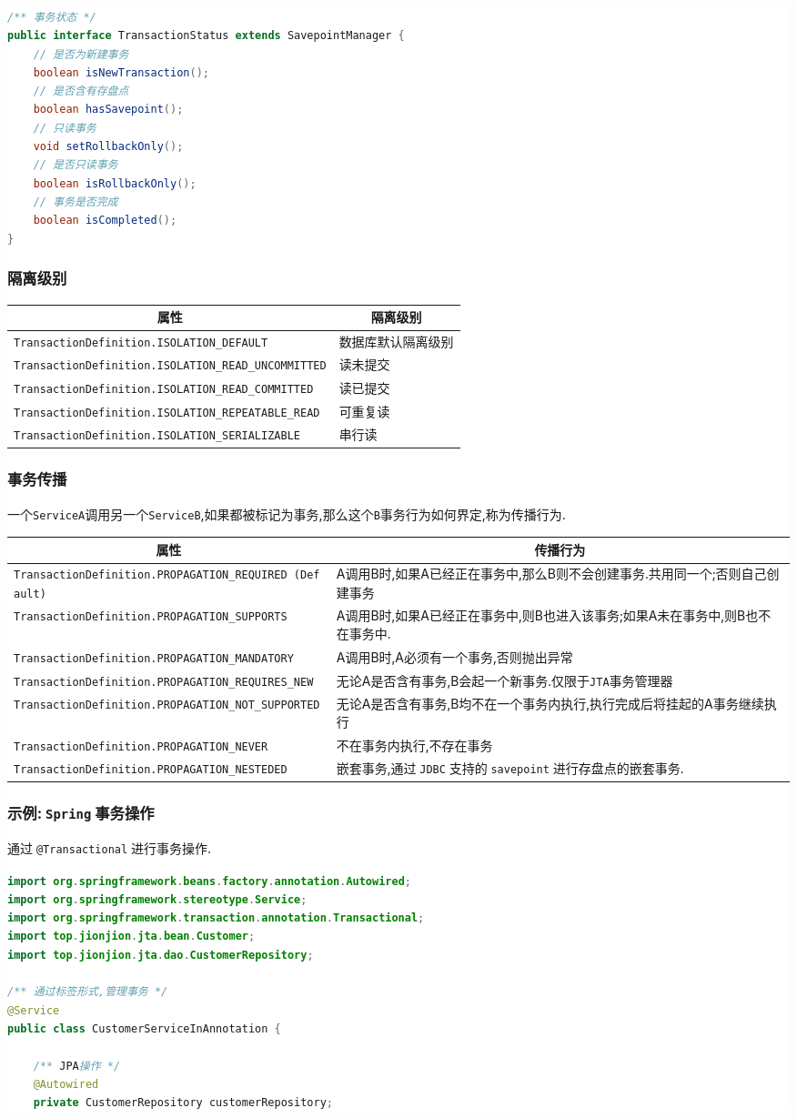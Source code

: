 ```java
/** 事务状态 */
public interface TransactionStatus extends SavepointManager {
    // 是否为新建事务
    boolean isNewTransaction();
    // 是否含有存盘点
    boolean hasSavepoint();
    // 只读事务
    void setRollbackOnly();
    // 是否只读事务
    boolean isRollbackOnly();
    // 事务是否完成
    boolean isCompleted();
}
```
### 隔离级别

| 属性                                               | 隔离级别           |
| -------------------------------------------------- | ------------------ |
| `TransactionDefinition.ISOLATION_DEFAULT`          | 数据库默认隔离级别 |
| `TransactionDefinition.ISOLATION_READ_UNCOMMITTED` | 读未提交           |
| `TransactionDefinition.ISOLATION_READ_COMMITTED`   | 读已提交           |
| `TransactionDefinition.ISOLATION_REPEATABLE_READ`  | 可重复读           |
| `TransactionDefinition.ISOLATION_SERIALIZABLE`     | 串行读             |

### 事务传播
一个`ServiceA`调用另一个`ServiceB`,如果都被标记为事务,那么这个`B`事务行为如何界定,称为传播行为.

| 属性                                                   | 传播行为                                                     |
| ------------------------------------------------------ | ------------------------------------------------------------ |
| `TransactionDefinition.PROPAGATION_REQUIRED (Default)` | A调用B时,如果A已经正在事务中,那么B则不会创建事务.共用同一个;否则自己创建事务 |
| `TransactionDefinition.PROPAGATION_SUPPORTS`           | A调用B时,如果A已经正在事务中,则B也进入该事务;如果A未在事务中,则B也不在事务中. |
| `TransactionDefinition.PROPAGATION_MANDATORY`          | A调用B时,A必须有一个事务,否则抛出异常                        |
| `TransactionDefinition.PROPAGATION_REQUIRES_NEW`       | 无论A是否含有事务,B会起一个新事务.仅限于`JTA`事务管理器      |
| `TransactionDefinition.PROPAGATION_NOT_SUPPORTED`      | 无论A是否含有事务,B均不在一个事务内执行,执行完成后将挂起的A事务继续执行 |
| `TransactionDefinition.PROPAGATION_NEVER`              | 不在事务内执行,不存在事务                                    |
| `TransactionDefinition.PROPAGATION_NESTEDED`           | 嵌套事务,通过 `JDBC` 支持的 `savepoint` 进行存盘点的嵌套事务. |

 ### 示例: `Spring` 事务操作

通过 `@Transactional` 进行事务操作.

```java
import org.springframework.beans.factory.annotation.Autowired;
import org.springframework.stereotype.Service;
import org.springframework.transaction.annotation.Transactional;
import top.jionjion.jta.bean.Customer;
import top.jionjion.jta.dao.CustomerRepository;

/** 通过标签形式,管理事务 */
@Service
public class CustomerServiceInAnnotation {
	
    /** JPA操作 */
    @Autowired
    private CustomerRepository customerRepository;
```